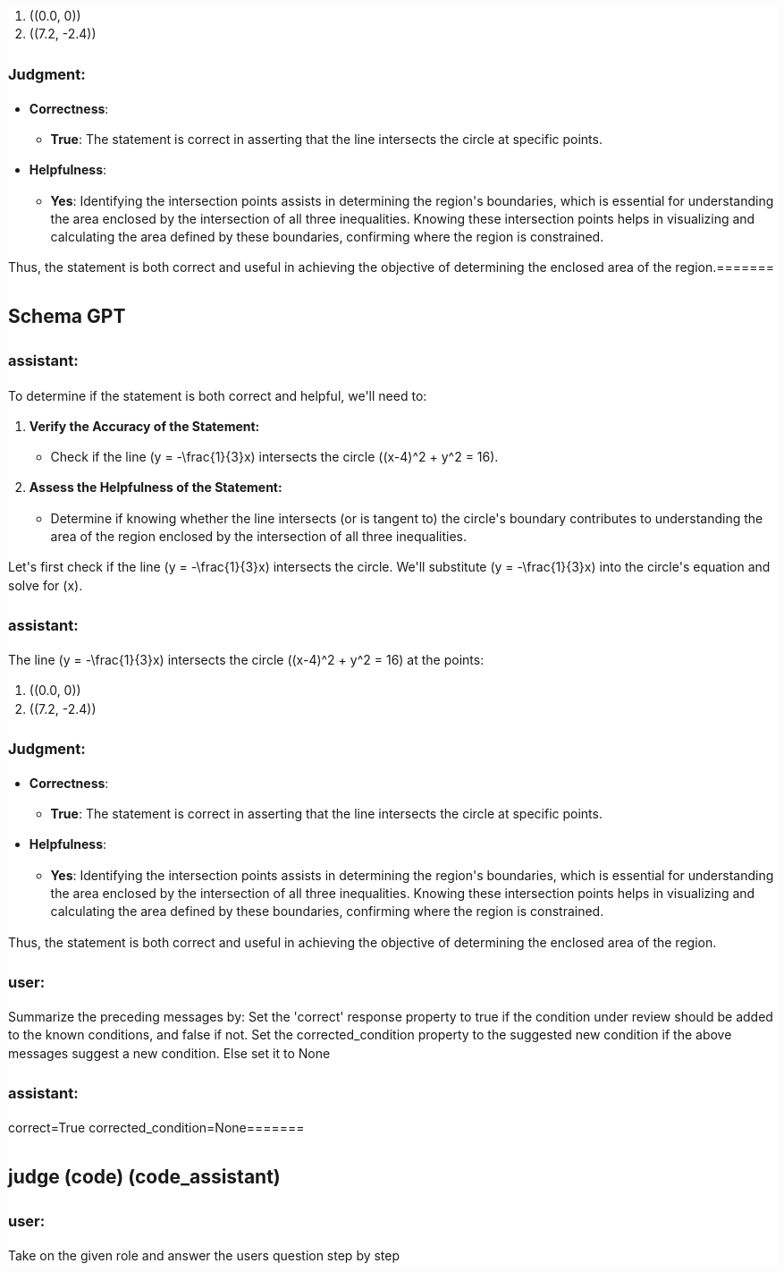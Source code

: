 1. \((0.0, 0)\)
2. \((7.2, -2.4)\)

### Judgment:

- **Correctness**: 
  - **True**: The statement is correct in asserting that the line intersects the circle at specific points.

- **Helpfulness**: 
  - **Yes**: Identifying the intersection points assists in determining the region's boundaries, which is essential for understanding the area enclosed by the intersection of all three inequalities. Knowing these intersection points helps in visualizing and calculating the area defined by these boundaries, confirming where the region is constrained.

Thus, the statement is both correct and useful in achieving the objective of determining the enclosed area of the region.=======
## Schema GPT
### assistant: 
To determine if the statement is both correct and helpful, we'll need to:

1. **Verify the Accuracy of the Statement:**
   - Check if the line \(y = -\frac{1}{3}x\) intersects the circle \((x-4)^2 + y^2 = 16\).

2. **Assess the Helpfulness of the Statement:**
   - Determine if knowing whether the line intersects (or is tangent to) the circle's boundary contributes to understanding the area of the region enclosed by the intersection of all three inequalities.

Let's first check if the line \(y = -\frac{1}{3}x\) intersects the circle. We'll substitute \(y = -\frac{1}{3}x\) into the circle's equation and solve for \(x\).
### assistant: 
The line \(y = -\frac{1}{3}x\) intersects the circle \((x-4)^2 + y^2 = 16\) at the points:

1. \((0.0, 0)\)
2. \((7.2, -2.4)\)

### Judgment:

- **Correctness**: 
  - **True**: The statement is correct in asserting that the line intersects the circle at specific points.

- **Helpfulness**: 
  - **Yes**: Identifying the intersection points assists in determining the region's boundaries, which is essential for understanding the area enclosed by the intersection of all three inequalities. Knowing these intersection points helps in visualizing and calculating the area defined by these boundaries, confirming where the region is constrained.

Thus, the statement is both correct and useful in achieving the objective of determining the enclosed area of the region.
### user: 
Summarize the preceding messages by: 
            Set the 'correct' response property to true if the condition under review should be added to the known conditions, and false if not.
            Set the corrected_condition property to the suggested new condition if the above messages suggest a new condition. Else set it to None
### assistant: 
correct=True corrected_condition=None=======
## judge (code) (code_assistant)
### user: 
Take on the given role and answer the users question step by step